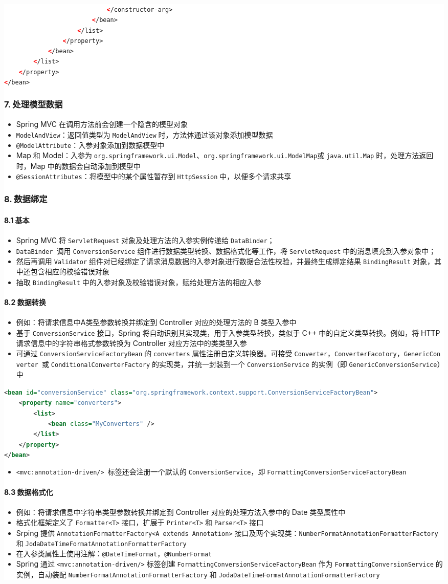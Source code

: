 ```xml
                            </constructor-arg>
                        </bean>
                    </list>
                </property>
            </bean>
        </list>
    </property>
</bean>
```

### 7. 处理模型数据
- Spring MVC 在调用方法前会创建一个隐含的模型对象
- `ModelAndView`：返回值类型为 `ModelAndView` 时，方法体通过该对象添加模型数据
- `@ModelAttribute`：入参对象添加到数据模型中
- Map 和 Model：入参为 `org.springframework.ui.Model`、`org.springframework.ui.ModelMap`或 `java.util.Map` 时，处理方法返回时，Map 中的数据会自动添加到模型中
- `@SessionAttributes`：将模型中的某个属性暂存到 `HttpSession` 中，以便多个请求共享

### 8. 数据绑定
#### 8.1 基本
- Spring MVC 将 `ServletRequest` 对象及处理方法的入参实例传递给 `DataBinder`；
- `DataBinder `调用 `ConversionService` 组件进行数据类型转换、数据格式化等工作，将 `ServletRequest` 中的消息填充到入参对象中；
- 然后再调用 `Validator` 组件对已经绑定了请求消息数据的入参对象进行数据合法性校验，并最终生成绑定结果 `BindingResult` 对象，其中还包含相应的校验错误对象
- 抽取 `BindingResult` 中的入参对象及校验错误对象，赋给处理方法的相应入参

#### 8.2 数据转换
- 例如：将请求信息中A类型参数转换并绑定到 Controller 对应的处理方法的 B 类型入参中
- 基于 `ConversionService` 接口，Spring 将自动识别其实现类，用于入参类型转换，类似于 C++ 中的自定义类型转换。例如，将 HTTP 请求信息中的字符串格式参数转换为 Controller 对应方法中的类类型入参
- 可通过 `ConversionServiceFactoryBean` 的 `converters` 属性注册自定义转换器。可接受 `Converter`，`ConverterFacotory`，`GenericConverter `或 `ConditionalConverterFactory` 的实现类，并统一封装到一个 `ConversionService` 的实例（即 `GenericConversionService`）中

```xml
<bean id="conversionService" class="org.springframework.context.support.ConversionServiceFactoryBean">
    <property name="converters">
        <list>
            <bean class="MyConverters" />
        </list>
    </property>
</bean>
```
- `<mvc:annotation-driven/> `标签还会注册一个默认的 `ConversionService`，即 `FormattingConversionServiceFactoryBean`

#### 8.3 数据格式化
- 例如：将请求信息中字符串类型参数转换并绑定到 Controller 对应的处理方法入参中的 Date 类型属性中
- 格式化框架定义了 `Formatter<T>` 接口，扩展于 `Printer<T>` 和 `Parser<T>` 接口
- Srping 提供 `AnnotationFormatterFactory<A extends Annotation>` 接口及两个实现类：`NumberFormatAnnotationFormatterFactory `和 `JodaDateTimeFormatAnnotationFormatterFactory`
- 在入参类属性上使用注解：`@DateTimeFormat`，`@NumberFormat`
- Spring 通过 `<mvc:annotation-driven/>` 标签创建 `FormattingConversionServiceFactoryBean` 作为 `FormattingConversionService` 的实例，自动装配 `NumberFormatAnnotationFormatterFactory` 和 `JodaDateTimeFormatAnnotationFormatterFactory`
